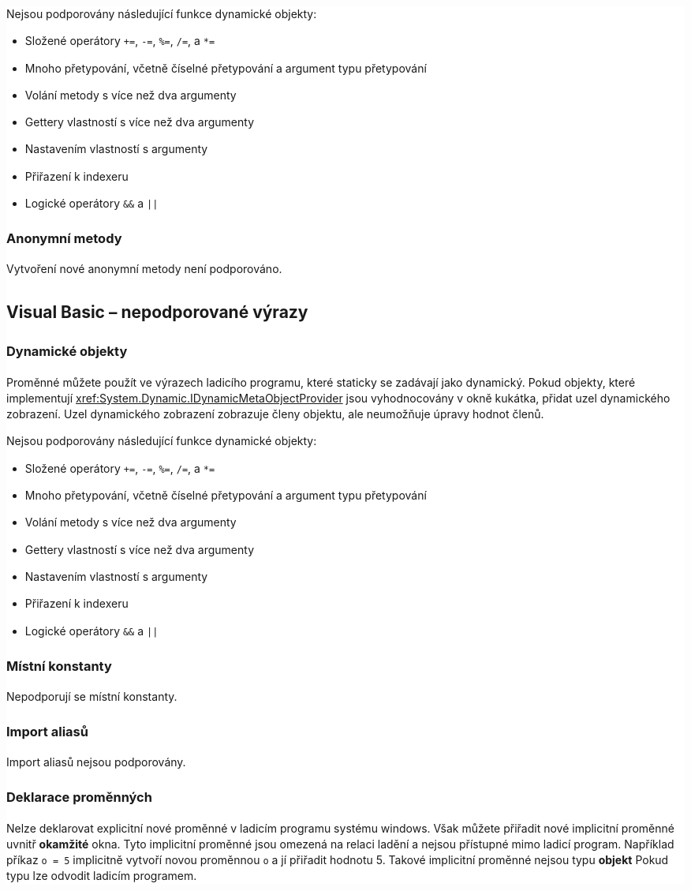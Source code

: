 Nejsou podporovány následující funkce dynamické objekty:

- Složené operátory `+=`, `-=`, `%=`, `/=`, a `*=`

- Mnoho přetypování, včetně číselné přetypování a argument typu přetypování

- Volání metody s více než dva argumenty

- Gettery vlastností s více než dva argumenty

- Nastavením vlastností s argumenty

- Přiřazení k indexeru

- Logické operátory `&&` a `||`

### <a name="anonymous-methods"></a>Anonymní metody
Vytvoření nové anonymní metody není podporováno.

## <a name="visual-basic---unsupported-expressions"></a>Visual Basic – nepodporované výrazy

### <a name="dynamic-objects"></a>Dynamické objekty
Proměnné můžete použít ve výrazech ladicího programu, které staticky se zadávají jako dynamický. Pokud objekty, které implementují <xref:System.Dynamic.IDynamicMetaObjectProvider> jsou vyhodnocovány v okně kukátka, přidat uzel dynamického zobrazení. Uzel dynamického zobrazení zobrazuje členy objektu, ale neumožňuje úpravy hodnot členů.

Nejsou podporovány následující funkce dynamické objekty:

- Složené operátory `+=`, `-=`, `%=`, `/=`, a `*=`

- Mnoho přetypování, včetně číselné přetypování a argument typu přetypování

- Volání metody s více než dva argumenty

- Gettery vlastností s více než dva argumenty

- Nastavením vlastností s argumenty

- Přiřazení k indexeru

- Logické operátory `&&` a `||`

### <a name="local-constants"></a>Místní konstanty
Nepodporují se místní konstanty.

### <a name="import-aliases"></a>Import aliasů
Import aliasů nejsou podporovány.

### <a name="variable-declarations"></a>Deklarace proměnných
Nelze deklarovat explicitní nové proměnné v ladicím programu systému windows. Však můžete přiřadit nové implicitní proměnné uvnitř **okamžité** okna. Tyto implicitní proměnné jsou omezená na relaci ladění a nejsou přístupné mimo ladicí program. Například příkaz `o = 5` implicitně vytvoří novou proměnnou `o` a jí přiřadit hodnotu 5. Takové implicitní proměnné nejsou typu **objekt** Pokud typu lze odvodit ladicím programem.
